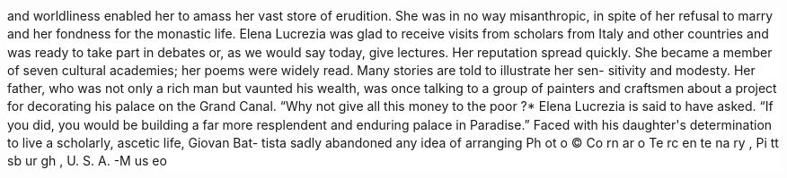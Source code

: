 and worldliness enabled her to amass her 
vast store of erudition. 
She was in no way misanthropic, in spite 
of her refusal to marry and her fondness for 
the monastic life. Elena Lucrezia was glad 
to receive visits from scholars from Italy 
and other countries and was ready to take 
part in debates or, as we would say today, 
give lectures. Her reputation spread 
quickly. She became a member of seven 
cultural academies; her poems were 
widely read. 
Many stories are told to illustrate her sen- 
sitivity and modesty. Her father, who was 
not only a rich man but vaunted his wealth, 
was once talking to a group of painters and 
craftsmen about a project for decorating 
his palace on the Grand Canal. 
“Why not give all this money to the 
poor ?* Elena Lucrezia is said to have 
asked. “If you did, you would be building a 
far more resplendent and enduring palace 
in Paradise.” 
Faced with his daughter's determination 
to live a scholarly, ascetic life, Giovan Bat- 
tista sadly abandoned any idea of arranging 
Ph
ot
o 
© 
Co
rn
ar
o 
Te
rc
en
te
na
ry
, 
Pi
tt
sb
ur
gh
, 
U.
S.
A.
-M
us
eo
 